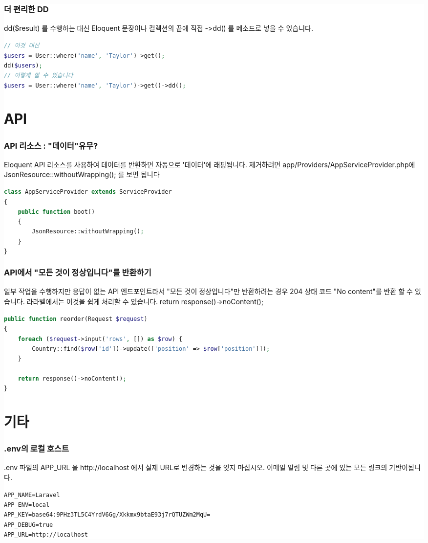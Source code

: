 ### 더 편리한 DD
dd($result) 를 수행하는 대신 Eloquent 문장이나 컬렉션의 끝에 직접 ->dd() 를 메소드로 넣을 수 있습니다.
```php
// 이것 대신
$users = User::where('name', 'Taylor')->get();
dd($users);
// 이렇게 할 수 있습니다
$users = User::where('name', 'Taylor')->get()->dd();
```

# API

### API 리소스 : "데이터"유무?
Eloquent API 리소스를 사용하여 데이터를 반환하면 자동으로 '데이터'에 래핑됩니다. 제거하려면 app/Providers/AppServiceProvider.php에 JsonResource::withoutWrapping(); 를 보면 됩니다
```php
class AppServiceProvider extends ServiceProvider
{
    public function boot()
    {
        JsonResource::withoutWrapping();
    }
}
```

### API에서 "모든 것이 정상입니다"를 반환하기
일부 작업을 수행하지만 응답이 없는 API 엔드포인트라서 "모든 것이 정상입니다"만 반환하려는 경우 204 상태 코드 "No content"를 반환 할 수 있습니다. 라라벨에서는 이것을 쉽게 처리할 수 있습니다. return response()->noContent();
```php
public function reorder(Request $request)
{
    foreach ($request->input('rows', []) as $row) {
        Country::find($row['id'])->update(['position' => $row['position']]);
    }
​
    return response()->noContent();
}
```

# 기타

### .env의 로컬 호스트
.env 파일의 APP_URL 을 http://localhost 에서 실제 URL로 변경하는 것을 잊지 마십시오. 이메일 알림 및 다른 곳에 있는 모든 링크의 기반이됩니다.
```
APP_NAME=Laravel
APP_ENV=local
APP_KEY=base64:9PHz3TL5C4YrdV6Gg/Xkkmx9btaE93j7rQTUZWm2MqU=
APP_DEBUG=true
APP_URL=http://localhost
```
